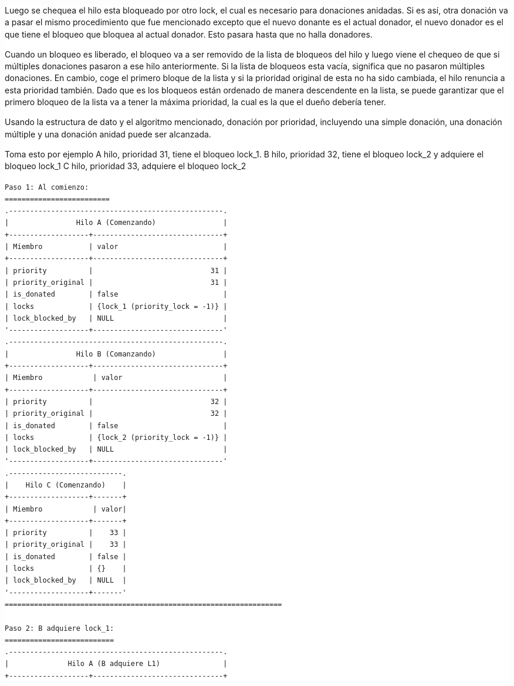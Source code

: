 Luego se chequea el hilo esta bloqueado por otro lock, el cual es necesario para donaciones anidadas. Si es así, otra donación va a pasar el mismo procedimiento que fue mencionado excepto que el nuevo donante es el actual donador, el nuevo donador es el que tiene el bloqueo que bloquea al actual donador. Esto pasara hasta que no halla donadores.  

Cuando un bloqueo es liberado, el bloqueo va a ser removido de la lista de bloqueos del hilo y luego viene el chequeo de que si múltiples donaciones pasaron a ese hilo anteriormente. Si la lista de bloqueos esta vacía, significa que no pasaron múltiples donaciones. En cambio, coge el primero bloque de la lista y si la prioridad original de esta no ha sido cambiada, el hilo renuncia a esta prioridad también. Dado que es los bloqueos están ordenado de manera descendente en la lista, se puede garantizar que el primero bloqueo de la lista va a tener la máxima prioridad, la cual es la que el dueño debería tener. 

Usando la estructura de dato y el algoritmo mencionado, donación por prioridad, incluyendo una simple donación, una donación múltiple y una donación anidad puede ser alcanzada.

Toma esto por ejemplo
A hilo, prioridad 31, tiene el bloqueo lock_1. 
B hilo, prioridad 32, tiene el bloqueo lock_2 y adquiere el bloqueo lock_1
C hilo, prioridad 33, adquiere el bloqueo lock_2 



```
Paso 1: Al comienzo:
=========================
.---------------------------------------------------.
|                Hilo A (Comenzando)                |
+-------------------+-------------------------------+
| Miembro           | valor                         |
+-------------------+-------------------------------+
| priority          |                            31 |
| priority_original |                            31 |
| is_donated        | false                         |
| locks             | {lock_1 (priority_lock = -1)} |
| lock_blocked_by   | NULL                          |
'-------------------+-------------------------------'
.---------------------------------------------------.
|                Hilo B (Comanzando)                |
+-------------------+-------------------------------+
| Miembro            | valor                        |
+-------------------+-------------------------------+
| priority          |                            32 |
| priority_original |                            32 |
| is_donated        | false                         |
| locks             | {lock_2 (priority_lock = -1)} |
| lock_blocked_by   | NULL                          |
'-------------------+-------------------------------'
.---------------------------.
|    Hilo C (Comenzando)    |
+-------------------+-------+
| Miembro            | valor|
+-------------------+-------+
| priority          |    33 |
| priority_original |    33 |
| is_donated        | false |
| locks             | {}    |
| lock_blocked_by   | NULL  |
'-------------------+-------'
==================================================================
 
Paso 2: B adquiere lock_1:
==========================
.---------------------------------------------------.
|              Hilo A (B adquiere L1)               |
+-------------------+-------------------------------+
```